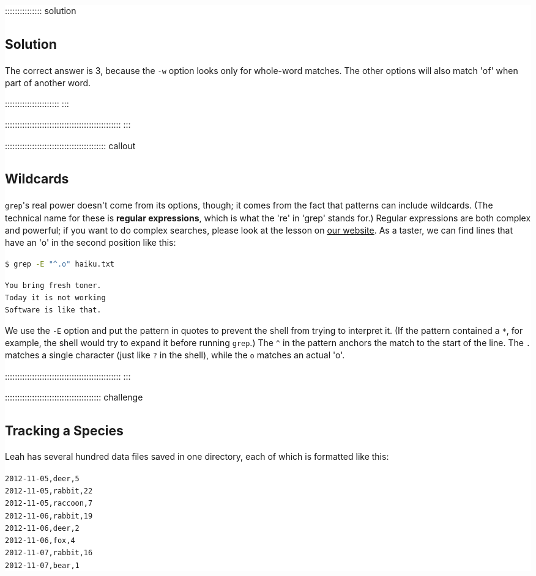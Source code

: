 :::::::::::::::  solution

## Solution

The correct answer is 3, because the `-w` option looks only for whole-word matches. The other options will also match 'of' when part of another word.



::::::::::::::::::::::
:::

:::::::::::::::::::::::::::::::::::::::::::::::
:::

:::::::::::::::::::::::::::::::::::::::::  callout

## Wildcards

`grep`'s real power doesn't come from its options, though; it comes from the fact that patterns can include wildcards. (The technical name for these is **regular expressions**, which is what the 're' in 'grep' stands for.) Regular expressions are both complex and powerful; if you want to do complex searches, please look at the lesson on [our website](https://v4.software-carpentry.org/regexp/index.html). As a taster, we can find lines that have an 'o' in the second position like this:

```bash
$ grep -E "^.o" haiku.txt
```

```output
You bring fresh toner.
Today it is not working
Software is like that.
```

We use the `-E` option and put the pattern in quotes to prevent the shell from trying to interpret it. (If the pattern contained a `*`, for example, the shell would try to expand it before running `grep`.) The `^` in the pattern anchors the match to the start of the line. The `.` matches a single character (just like `?` in the shell), while the `o` matches an actual 'o'.


:::::::::::::::::::::::::::::::::::::::::::::::
:::

:::::::::::::::::::::::::::::::::::::::  challenge

## Tracking a Species

Leah has several hundred data files saved in one directory, each of which is formatted like this:

```source
2012-11-05,deer,5
2012-11-05,rabbit,22
2012-11-05,raccoon,7
2012-11-06,rabbit,19
2012-11-06,deer,2
2012-11-06,fox,4
2012-11-07,rabbit,16
2012-11-07,bear,1
```
